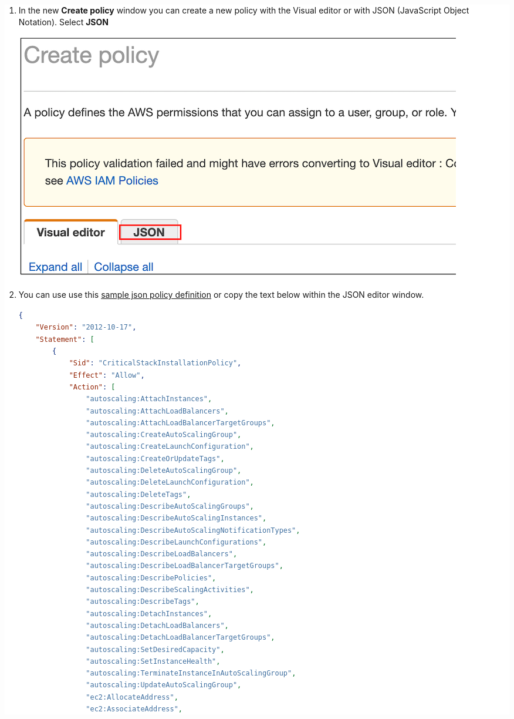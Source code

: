 
1.  In the new **Create policy** window you can create a new policy with the Visual editor or with JSON (JavaScript Object Notation).  Select **JSON**

	![json](./json.png)
	

1.  You can use use this [sample json policy definition](./cs_minimum_policy_install.json) or copy the text below within the JSON editor window.

    ```json
    {
        "Version": "2012-10-17",
        "Statement": [
            {
                "Sid": "CriticalStackInstallationPolicy",
                "Effect": "Allow",
                "Action": [
                    "autoscaling:AttachInstances",
                    "autoscaling:AttachLoadBalancers",
                    "autoscaling:AttachLoadBalancerTargetGroups",
                    "autoscaling:CreateAutoScalingGroup",
                    "autoscaling:CreateLaunchConfiguration",
                    "autoscaling:CreateOrUpdateTags",
                    "autoscaling:DeleteAutoScalingGroup",
                    "autoscaling:DeleteLaunchConfiguration",
                    "autoscaling:DeleteTags",
                    "autoscaling:DescribeAutoScalingGroups",
                    "autoscaling:DescribeAutoScalingInstances",
                    "autoscaling:DescribeAutoScalingNotificationTypes",
                    "autoscaling:DescribeLaunchConfigurations",
                    "autoscaling:DescribeLoadBalancers",
                    "autoscaling:DescribeLoadBalancerTargetGroups",
                    "autoscaling:DescribePolicies",
                    "autoscaling:DescribeScalingActivities",
                    "autoscaling:DescribeTags",
                    "autoscaling:DetachInstances",
                    "autoscaling:DetachLoadBalancers",
                    "autoscaling:DetachLoadBalancerTargetGroups",
                    "autoscaling:SetDesiredCapacity",
                    "autoscaling:SetInstanceHealth",
                    "autoscaling:TerminateInstanceInAutoScalingGroup",
                    "autoscaling:UpdateAutoScalingGroup",
                    "ec2:AllocateAddress",
                    "ec2:AssociateAddress",